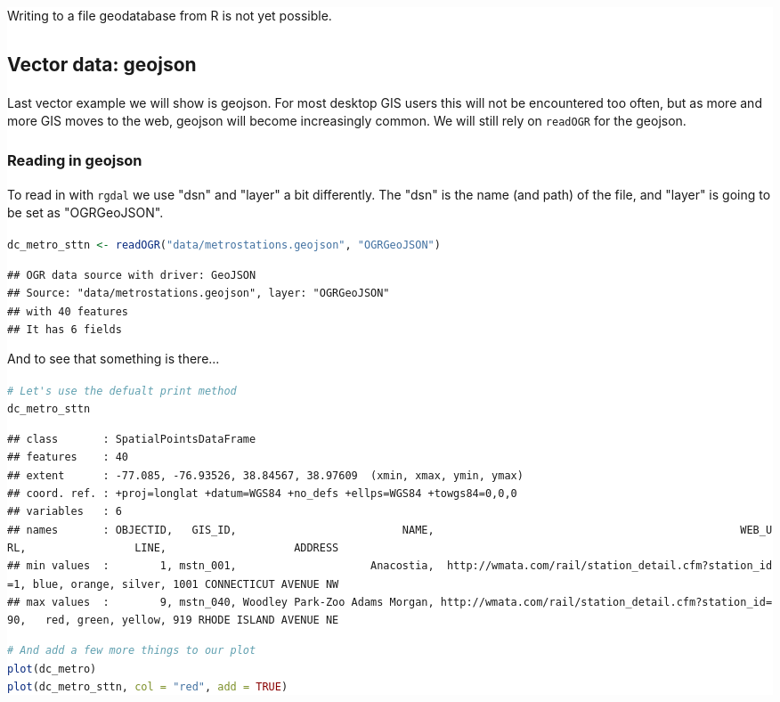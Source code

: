 Writing to a file geodatabase from R is not yet possible.

## Vector data: geojson

Last vector example we will show is geojson.  For most desktop GIS users this will not be encountered too often, but as more and more GIS moves to the web, geojson will become increasingly common.  We will still rely on `readOGR` for the geojson.

### Reading in geojson

To read in with `rgdal` we use "dsn" and "layer" a bit differently.  The "dsn" is the name (and path) of the file, and "layer" is going to be set as "OGRGeoJSON". 


```r
dc_metro_sttn <- readOGR("data/metrostations.geojson", "OGRGeoJSON")
```

```
## OGR data source with driver: GeoJSON 
## Source: "data/metrostations.geojson", layer: "OGRGeoJSON"
## with 40 features
## It has 6 fields
```

And to see that something is there...
 

```r
# Let's use the defualt print method
dc_metro_sttn
```

```
## class       : SpatialPointsDataFrame 
## features    : 40 
## extent      : -77.085, -76.93526, 38.84567, 38.97609  (xmin, xmax, ymin, ymax)
## coord. ref. : +proj=longlat +datum=WGS84 +no_defs +ellps=WGS84 +towgs84=0,0,0 
## variables   : 6
## names       : OBJECTID,   GIS_ID,                          NAME,                                                WEB_URL,                 LINE,                    ADDRESS 
## min values  :        1, mstn_001,                     Anacostia,  http://wmata.com/rail/station_detail.cfm?station_id=1, blue, orange, silver, 1001 CONNECTICUT AVENUE NW 
## max values  :        9, mstn_040, Woodley Park-Zoo Adams Morgan, http://wmata.com/rail/station_detail.cfm?station_id=90,   red, green, yellow, 919 RHODE ISLAND AVENUE NE
```

```r
# And add a few more things to our plot
plot(dc_metro)
plot(dc_metro_sttn, col = "red", add = TRUE)
```

